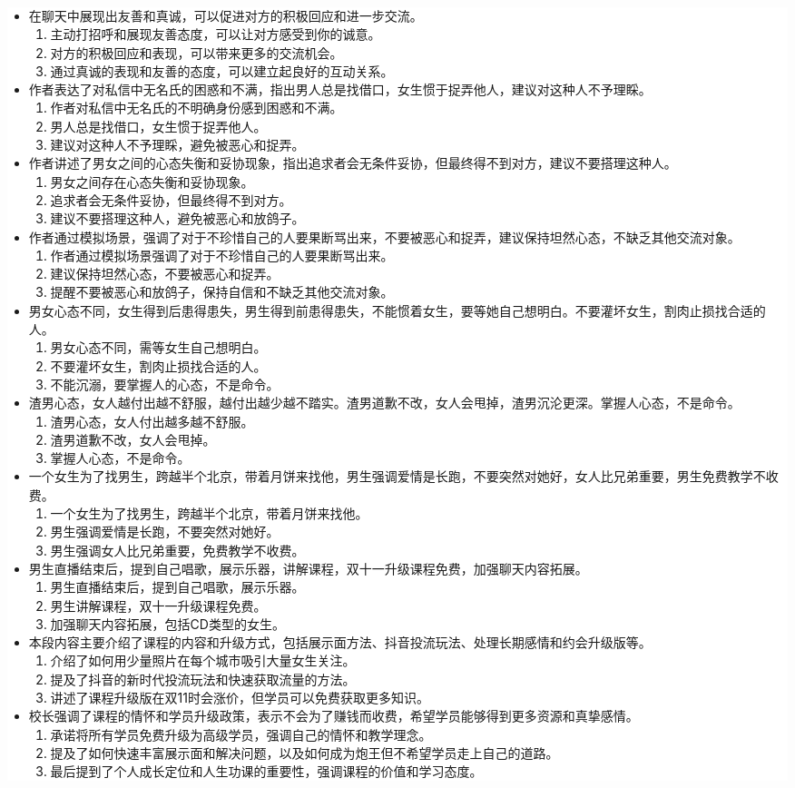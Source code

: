 -   在聊天中展现出友善和真诚，可以促进对方的积极回应和进一步交流。
    1.  主动打招呼和展现友善态度，可以让对方感受到你的诚意。
    2.  对方的积极回应和表现，可以带来更多的交流机会。
    3.  通过真诚的表现和友善的态度，可以建立起良好的互动关系。
-   作者表达了对私信中无名氏的困惑和不满，指出男人总是找借口，女生惯于捉弄他人，建议对这种人不予理睬。
    1.  作者对私信中无名氏的不明确身份感到困惑和不满。
    2.  男人总是找借口，女生惯于捉弄他人。
    3.  建议对这种人不予理睬，避免被恶心和捉弄。
-   作者讲述了男女之间的心态失衡和妥协现象，指出追求者会无条件妥协，但最终得不到对方，建议不要搭理这种人。
    1.  男女之间存在心态失衡和妥协现象。
    2.  追求者会无条件妥协，但最终得不到对方。
    3.  建议不要搭理这种人，避免被恶心和放鸽子。
-   作者通过模拟场景，强调了对于不珍惜自己的人要果断骂出来，不要被恶心和捉弄，建议保持坦然心态，不缺乏其他交流对象。
    1.  作者通过模拟场景强调了对于不珍惜自己的人要果断骂出来。
    2.  建议保持坦然心态，不要被恶心和捉弄。
    3.  提醒不要被恶心和放鸽子，保持自信和不缺乏其他交流对象。
-   男女心态不同，女生得到后患得患失，男生得到前患得患失，不能惯着女生，要等她自己想明白。不要灌坏女生，割肉止损找合适的人。
    1.  男女心态不同，需等女生自己想明白。
    2.  不要灌坏女生，割肉止损找合适的人。
    3.  不能沉溺，要掌握人的心态，不是命令。
-   渣男心态，女人越付出越不舒服，越付出越少越不踏实。渣男道歉不改，女人会甩掉，渣男沉沦更深。掌握人心态，不是命令。
    1.  渣男心态，女人付出越多越不舒服。
    2.  渣男道歉不改，女人会甩掉。
    3.  掌握人心态，不是命令。
-   一个女生为了找男生，跨越半个北京，带着月饼来找他，男生强调爱情是长跑，不要突然对她好，女人比兄弟重要，男生免费教学不收费。
    1.  一个女生为了找男生，跨越半个北京，带着月饼来找他。
    2.  男生强调爱情是长跑，不要突然对她好。
    3.  男生强调女人比兄弟重要，免费教学不收费。
-   男生直播结束后，提到自己唱歌，展示乐器，讲解课程，双十一升级课程免费，加强聊天内容拓展。
    1.  男生直播结束后，提到自己唱歌，展示乐器。
    2.  男生讲解课程，双十一升级课程免费。
    3.  加强聊天内容拓展，包括CD类型的女生。
-   本段内容主要介绍了课程的内容和升级方式，包括展示面方法、抖音投流玩法、处理长期感情和约会升级版等。
    1.  介绍了如何用少量照片在每个城市吸引大量女生关注。
    2.  提及了抖音的新时代投流玩法和快速获取流量的方法。
    3.  讲述了课程升级版在双11时会涨价，但学员可以免费获取更多知识。
-   校长强调了课程的情怀和学员升级政策，表示不会为了赚钱而收费，希望学员能够得到更多资源和真挚感情。
    1.  承诺将所有学员免费升级为高级学员，强调自己的情怀和教学理念。
    2.  提及了如何快速丰富展示面和解决问题，以及如何成为炮王但不希望学员走上自己的道路。
    3.  最后提到了个人成长定位和人生功课的重要性，强调课程的价值和学习态度。
